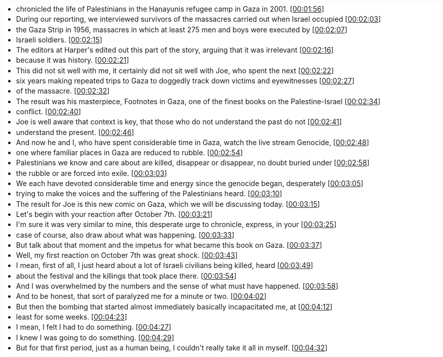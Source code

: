 *  chronicled the life of Palestinians in the Hanayunis refugee camp in Gaza in 2001. [[00:01:56](https://www.youtube.com/watch?v=fnrzKUBt9vU&t=116.96s)]
*  During our reporting, we interviewed survivors of the massacres carried out when Israel occupied [[00:02:03](https://www.youtube.com/watch?v=fnrzKUBt9vU&t=123.44s)]
*  the Gaza Strip in 1956, massacres in which at least 275 men and boys were executed by [[00:02:07](https://www.youtube.com/watch?v=fnrzKUBt9vU&t=127.88s)]
*  Israeli soldiers. [[00:02:15](https://www.youtube.com/watch?v=fnrzKUBt9vU&t=135.24s)]
*  The editors at Harper's edited out this part of the story, arguing that it was irrelevant [[00:02:16](https://www.youtube.com/watch?v=fnrzKUBt9vU&t=136.74s)]
*  because it was history. [[00:02:21](https://www.youtube.com/watch?v=fnrzKUBt9vU&t=141.24s)]
*  This did not sit well with me, it certainly did not sit well with Joe, who spent the next [[00:02:22](https://www.youtube.com/watch?v=fnrzKUBt9vU&t=142.76s)]
*  six years making repeated trips to Gaza to doggedly track down victims and eyewitnesses [[00:02:27](https://www.youtube.com/watch?v=fnrzKUBt9vU&t=147.51999999999998s)]
*  of the massacre. [[00:02:32](https://www.youtube.com/watch?v=fnrzKUBt9vU&t=152.88s)]
*  The result was his masterpiece, Footnotes in Gaza, one of the finest books on the Palestine-Israel [[00:02:34](https://www.youtube.com/watch?v=fnrzKUBt9vU&t=154.16s)]
*  conflict. [[00:02:40](https://www.youtube.com/watch?v=fnrzKUBt9vU&t=160.35999999999999s)]
*  Joe is well aware that context is key, that those who do not understand the past do not [[00:02:41](https://www.youtube.com/watch?v=fnrzKUBt9vU&t=161.35999999999999s)]
*  understand the present. [[00:02:46](https://www.youtube.com/watch?v=fnrzKUBt9vU&t=166.45999999999998s)]
*  And now he and I, who have spent considerable time in Gaza, watch the live stream Genocide, [[00:02:48](https://www.youtube.com/watch?v=fnrzKUBt9vU&t=168.0s)]
*  one where familiar places in Gaza are reduced to rubble. [[00:02:54](https://www.youtube.com/watch?v=fnrzKUBt9vU&t=174.4s)]
*  Palestinians we know and care about are killed, disappear or disappear, no doubt buried under [[00:02:58](https://www.youtube.com/watch?v=fnrzKUBt9vU&t=178.44s)]
*  the rubble or are forced into exile. [[00:03:03](https://www.youtube.com/watch?v=fnrzKUBt9vU&t=183.52s)]
*  We each have devoted considerable time and energy since the genocide began, desperately [[00:03:05](https://www.youtube.com/watch?v=fnrzKUBt9vU&t=185.96s)]
*  trying to make the voices and the suffering of the Palestinians heard. [[00:03:10](https://www.youtube.com/watch?v=fnrzKUBt9vU&t=190.96s)]
*  The result for Joe is this new comic on Gaza, which we will be discussing today. [[00:03:15](https://www.youtube.com/watch?v=fnrzKUBt9vU&t=195.6s)]
*  Let's begin with your reaction after October 7th. [[00:03:21](https://www.youtube.com/watch?v=fnrzKUBt9vU&t=201.32s)]
*  I'm sure it was very similar to mine, this desperate urge to chronicle, express, in your [[00:03:25](https://www.youtube.com/watch?v=fnrzKUBt9vU&t=205.7s)]
*  case of course, also draw about what was happening. [[00:03:33](https://www.youtube.com/watch?v=fnrzKUBt9vU&t=213.4s)]
*  But talk about that moment and the impetus for what became this book on Gaza. [[00:03:37](https://www.youtube.com/watch?v=fnrzKUBt9vU&t=217.84s)]
*  Well, my first reaction on October 7th was great shock. [[00:03:43](https://www.youtube.com/watch?v=fnrzKUBt9vU&t=223.95999999999998s)]
*  I mean, first of all, I just heard about a lot of Israeli civilians being killed, heard [[00:03:49](https://www.youtube.com/watch?v=fnrzKUBt9vU&t=229.92s)]
*  about the festival and the killings that took place there. [[00:03:54](https://www.youtube.com/watch?v=fnrzKUBt9vU&t=234.16s)]
*  And I was overwhelmed by the numbers and the sense of what must have happened. [[00:03:58](https://www.youtube.com/watch?v=fnrzKUBt9vU&t=238.07999999999998s)]
*  And to be honest, that sort of paralyzed me for a minute or two. [[00:04:02](https://www.youtube.com/watch?v=fnrzKUBt9vU&t=242.07999999999998s)]
*  But then the bombing that started almost immediately basically incapacitated me, at [[00:04:12](https://www.youtube.com/watch?v=fnrzKUBt9vU&t=252.12s)]
*  least for some weeks. [[00:04:23](https://www.youtube.com/watch?v=fnrzKUBt9vU&t=263.96s)]
*  I mean, I felt I had to do something. [[00:04:27](https://www.youtube.com/watch?v=fnrzKUBt9vU&t=267.16s)]
*  I knew I was going to do something. [[00:04:29](https://www.youtube.com/watch?v=fnrzKUBt9vU&t=269.36s)]
*  But for that first period, just as a human being, I couldn't really take it all in myself. [[00:04:32](https://www.youtube.com/watch?v=fnrzKUBt9vU&t=272.2s)]